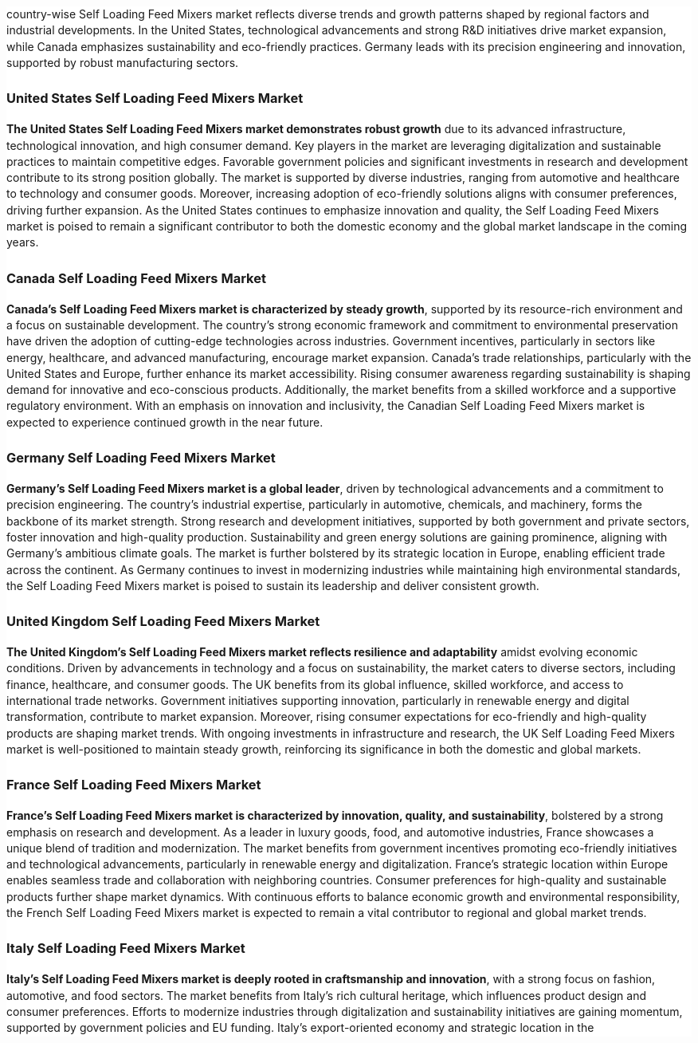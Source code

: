 country-wise Self Loading Feed Mixers market reflects diverse trends and growth patterns shaped by regional factors and industrial developments. In the United States, technological advancements and strong R&amp;D initiatives drive market expansion, while Canada emphasizes sustainability and eco-friendly practices. Germany leads with its precision engineering and innovation, supported by robust manufacturing sectors.</span></em></p></blockquote><h3><strong>United States Self Loading Feed Mixers Market</strong></h3><p><strong>The United States Self Loading Feed Mixers market demonstrates robust growth</strong> due to its advanced infrastructure, technological innovation, and high consumer demand. Key players in the market are leveraging digitalization and sustainable practices to maintain competitive edges. Favorable government policies and significant investments in research and development contribute to its strong position globally. The market is supported by diverse industries, ranging from automotive and healthcare to technology and consumer goods. Moreover, increasing adoption of eco-friendly solutions aligns with consumer preferences, driving further expansion. As the United States continues to emphasize innovation and quality, the Self Loading Feed Mixers market is poised to remain a significant contributor to both the domestic economy and the global market landscape in the coming years.</p><h3><strong>Canada Self Loading Feed Mixers Market</strong></h3><p><strong>Canada&rsquo;s Self Loading Feed Mixers market is characterized by steady growth</strong>, supported by its resource-rich environment and a focus on sustainable development. The country&rsquo;s strong economic framework and commitment to environmental preservation have driven the adoption of cutting-edge technologies across industries. Government incentives, particularly in sectors like energy, healthcare, and advanced manufacturing, encourage market expansion. Canada&rsquo;s trade relationships, particularly with the United States and Europe, further enhance its market accessibility. Rising consumer awareness regarding sustainability is shaping demand for innovative and eco-conscious products. Additionally, the market benefits from a skilled workforce and a supportive regulatory environment. With an emphasis on innovation and inclusivity, the Canadian Self Loading Feed Mixers market is expected to experience continued growth in the near future.</p><h3><strong>Germany Self Loading Feed Mixers Market</strong></h3><p><strong>Germany&rsquo;s Self Loading Feed Mixers market is a global leader</strong>, driven by technological advancements and a commitment to precision engineering. The country&rsquo;s industrial expertise, particularly in automotive, chemicals, and machinery, forms the backbone of its market strength. Strong research and development initiatives, supported by both government and private sectors, foster innovation and high-quality production. Sustainability and green energy solutions are gaining prominence, aligning with Germany&rsquo;s ambitious climate goals. The market is further bolstered by its strategic location in Europe, enabling efficient trade across the continent. As Germany continues to invest in modernizing industries while maintaining high environmental standards, the Self Loading Feed Mixers market is poised to sustain its leadership and deliver consistent growth.</p><h3><strong>United Kingdom Self Loading Feed Mixers Market</strong></h3><p><strong>The United Kingdom&rsquo;s Self Loading Feed Mixers market reflects resilience and adaptability</strong> amidst evolving economic conditions. Driven by advancements in technology and a focus on sustainability, the market caters to diverse sectors, including finance, healthcare, and consumer goods. The UK benefits from its global influence, skilled workforce, and access to international trade networks. Government initiatives supporting innovation, particularly in renewable energy and digital transformation, contribute to market expansion. Moreover, rising consumer expectations for eco-friendly and high-quality products are shaping market trends. With ongoing investments in infrastructure and research, the UK Self Loading Feed Mixers market is well-positioned to maintain steady growth, reinforcing its significance in both the domestic and global markets.</p><h3><strong>France Self Loading Feed Mixers Market</strong></h3><p><strong>France&rsquo;s Self Loading Feed Mixers market is characterized by innovation, quality, and sustainability</strong>, bolstered by a strong emphasis on research and development. As a leader in luxury goods, food, and automotive industries, France showcases a unique blend of tradition and modernization. The market benefits from government incentives promoting eco-friendly initiatives and technological advancements, particularly in renewable energy and digitalization. France&rsquo;s strategic location within Europe enables seamless trade and collaboration with neighboring countries. Consumer preferences for high-quality and sustainable products further shape market dynamics. With continuous efforts to balance economic growth and environmental responsibility, the French Self Loading Feed Mixers market is expected to remain a vital contributor to regional and global market trends.</p><h3><strong>Italy Self Loading Feed Mixers Market</strong></h3><p><strong>Italy&rsquo;s Self Loading Feed Mixers market is deeply rooted in craftsmanship and innovation</strong>, with a strong focus on fashion, automotive, and food sectors. The market benefits from Italy&rsquo;s rich cultural heritage, which influences product design and consumer preferences. Efforts to modernize industries through digitalization and sustainability initiatives are gaining momentum, supported by government policies and EU funding. Italy&rsquo;s export-oriented economy and strategic location in the